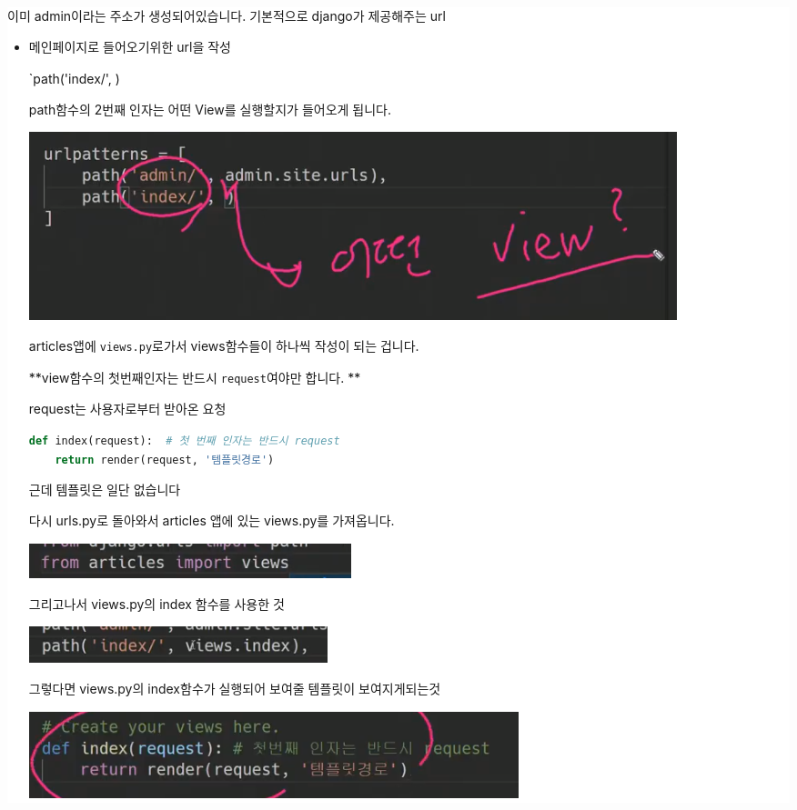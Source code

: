 이미 admin이라는 주소가 생성되어있습니다. 기본적으로 django가 제공해주는 url

- 메인페이지로 들어오기위한 url을 작성

  `path('index/', )

  path함수의 2번째 인자는 어떤 View를 실행할지가 들어오게 됩니다.

  ![image-20210308101154872](16_django.assets/image-20210308101154872.png)

  

  articles앱에 `views.py`로가서 views함수들이 하나씩 작성이 되는 겁니다.

  **view함수의 첫번째인자는 반드시 `request`여야만 합니다. **

  request는 사용자로부터 받아온 요청

  ```python
  def index(request):  # 첫 번째 인자는 반드시 request
      return render(request, '템플릿경로')
  ```

  근데 템플릿은 일단 없습니다

  

  다시 urls.py로 돌아와서 articles 앱에 있는 views.py를 가져옵니다.

  ![image-20210308101745281](16_django.assets/image-20210308101745281.png)

  그리고나서 views.py의 index 함수를 사용한 것

  ![image-20210308101807414](16_django.assets/image-20210308101807414.png)

  그렇다면 views.py의 index함수가 실행되어 보여줄 템플릿이 보여지게되는것

  ![image-20210308101851883](16_django.assets/image-20210308101851883.png)
